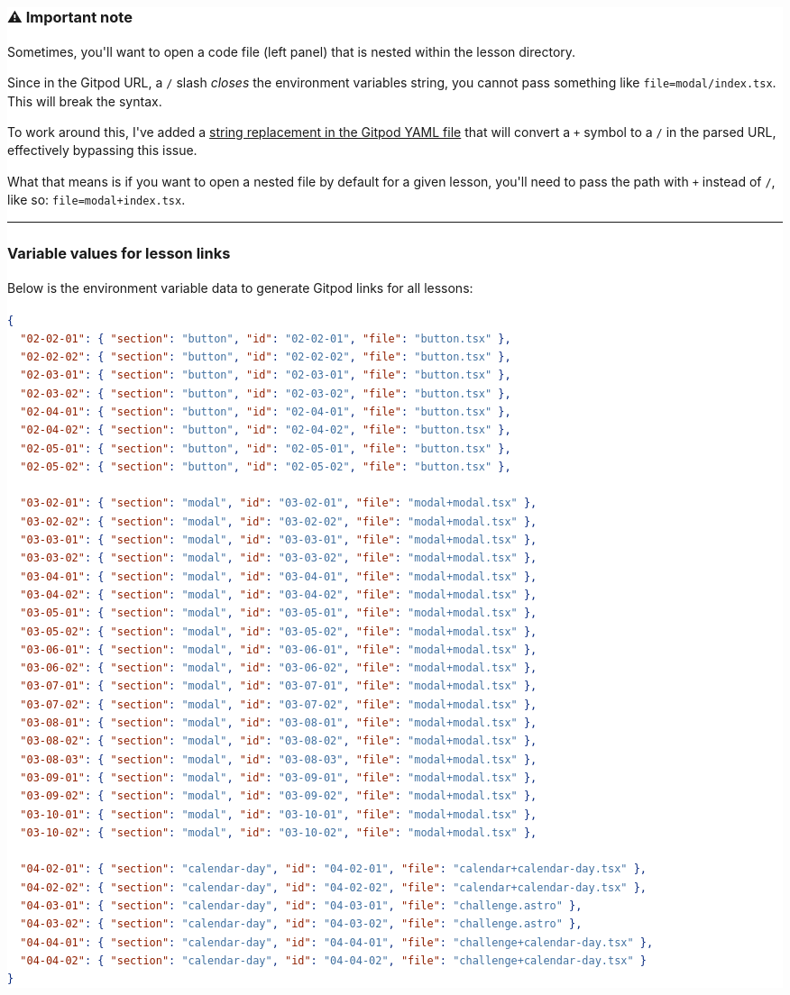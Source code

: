 ### ⚠️ Important note

Sometimes, you'll want to open a code file (left panel) that is nested within the lesson directory.

Since in the Gitpod URL, a `/` slash _closes_ the environment variables string, you cannot pass something like `file=modal/index.tsx`. This will break the syntax.

To work around this, I've added a [string replacement in the Gitpod YAML file](https://github.com/pro-tailwind/course-multi-style-components/blob/main/.gitpod.yml#L9) that will convert a `+` symbol to a `/` in the parsed URL, effectively bypassing this issue.

What that means is if you want to open a nested file by default for a given lesson, you'll need to pass the path with `+` instead of `/`, like so: `file=modal+index.tsx`.

---

### Variable values for lesson links

Below is the environment variable data to generate Gitpod links for all lessons:

```json
{
  "02-02-01": { "section": "button", "id": "02-02-01", "file": "button.tsx" },
  "02-02-02": { "section": "button", "id": "02-02-02", "file": "button.tsx" },
  "02-03-01": { "section": "button", "id": "02-03-01", "file": "button.tsx" },
  "02-03-02": { "section": "button", "id": "02-03-02", "file": "button.tsx" },
  "02-04-01": { "section": "button", "id": "02-04-01", "file": "button.tsx" },
  "02-04-02": { "section": "button", "id": "02-04-02", "file": "button.tsx" },
  "02-05-01": { "section": "button", "id": "02-05-01", "file": "button.tsx" },
  "02-05-02": { "section": "button", "id": "02-05-02", "file": "button.tsx" },

  "03-02-01": { "section": "modal", "id": "03-02-01", "file": "modal+modal.tsx" },
  "03-02-02": { "section": "modal", "id": "03-02-02", "file": "modal+modal.tsx" },
  "03-03-01": { "section": "modal", "id": "03-03-01", "file": "modal+modal.tsx" },
  "03-03-02": { "section": "modal", "id": "03-03-02", "file": "modal+modal.tsx" },
  "03-04-01": { "section": "modal", "id": "03-04-01", "file": "modal+modal.tsx" },
  "03-04-02": { "section": "modal", "id": "03-04-02", "file": "modal+modal.tsx" },
  "03-05-01": { "section": "modal", "id": "03-05-01", "file": "modal+modal.tsx" },
  "03-05-02": { "section": "modal", "id": "03-05-02", "file": "modal+modal.tsx" },
  "03-06-01": { "section": "modal", "id": "03-06-01", "file": "modal+modal.tsx" },
  "03-06-02": { "section": "modal", "id": "03-06-02", "file": "modal+modal.tsx" },
  "03-07-01": { "section": "modal", "id": "03-07-01", "file": "modal+modal.tsx" },
  "03-07-02": { "section": "modal", "id": "03-07-02", "file": "modal+modal.tsx" },
  "03-08-01": { "section": "modal", "id": "03-08-01", "file": "modal+modal.tsx" },
  "03-08-02": { "section": "modal", "id": "03-08-02", "file": "modal+modal.tsx" },
  "03-08-03": { "section": "modal", "id": "03-08-03", "file": "modal+modal.tsx" },
  "03-09-01": { "section": "modal", "id": "03-09-01", "file": "modal+modal.tsx" },
  "03-09-02": { "section": "modal", "id": "03-09-02", "file": "modal+modal.tsx" },
  "03-10-01": { "section": "modal", "id": "03-10-01", "file": "modal+modal.tsx" },
  "03-10-02": { "section": "modal", "id": "03-10-02", "file": "modal+modal.tsx" },

  "04-02-01": { "section": "calendar-day", "id": "04-02-01", "file": "calendar+calendar-day.tsx" },
  "04-02-02": { "section": "calendar-day", "id": "04-02-02", "file": "calendar+calendar-day.tsx" },
  "04-03-01": { "section": "calendar-day", "id": "04-03-01", "file": "challenge.astro" },
  "04-03-02": { "section": "calendar-day", "id": "04-03-02", "file": "challenge.astro" },
  "04-04-01": { "section": "calendar-day", "id": "04-04-01", "file": "challenge+calendar-day.tsx" },
  "04-04-02": { "section": "calendar-day", "id": "04-04-02", "file": "challenge+calendar-day.tsx" }
}
```
